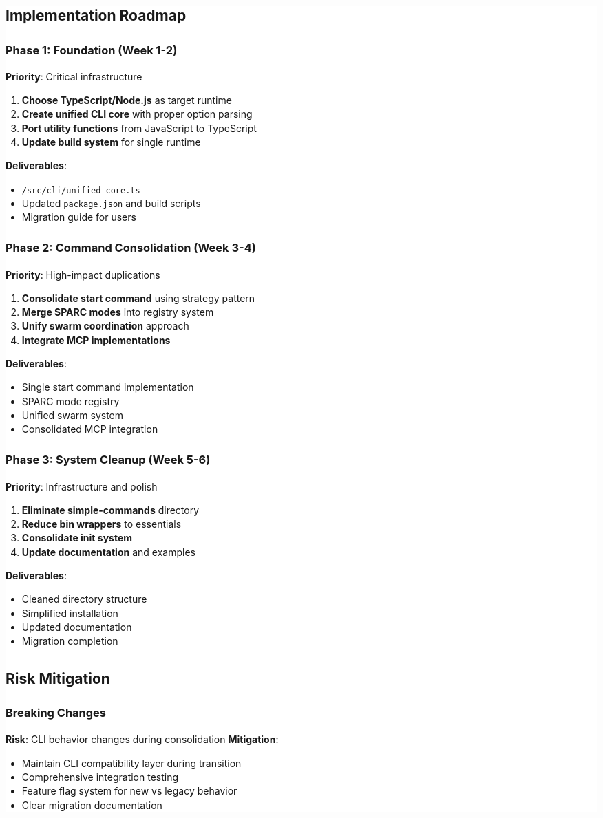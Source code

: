 ## Implementation Roadmap

### Phase 1: Foundation (Week 1-2)
**Priority**: Critical infrastructure

1. **Choose TypeScript/Node.js** as target runtime
2. **Create unified CLI core** with proper option parsing
3. **Port utility functions** from JavaScript to TypeScript
4. **Update build system** for single runtime

**Deliverables**:
- `/src/cli/unified-core.ts`
- Updated `package.json` and build scripts
- Migration guide for users

### Phase 2: Command Consolidation (Week 3-4)  
**Priority**: High-impact duplications

1. **Consolidate start command** using strategy pattern
2. **Merge SPARC modes** into registry system
3. **Unify swarm coordination** approach
4. **Integrate MCP implementations**

**Deliverables**:
- Single start command implementation
- SPARC mode registry
- Unified swarm system
- Consolidated MCP integration

### Phase 3: System Cleanup (Week 5-6)
**Priority**: Infrastructure and polish

1. **Eliminate simple-commands** directory
2. **Reduce bin wrappers** to essentials
3. **Consolidate init system** 
4. **Update documentation** and examples

**Deliverables**:
- Cleaned directory structure
- Simplified installation
- Updated documentation
- Migration completion

## Risk Mitigation

### Breaking Changes
**Risk**: CLI behavior changes during consolidation
**Mitigation**: 
- Maintain CLI compatibility layer during transition
- Comprehensive integration testing
- Feature flag system for new vs legacy behavior
- Clear migration documentation
